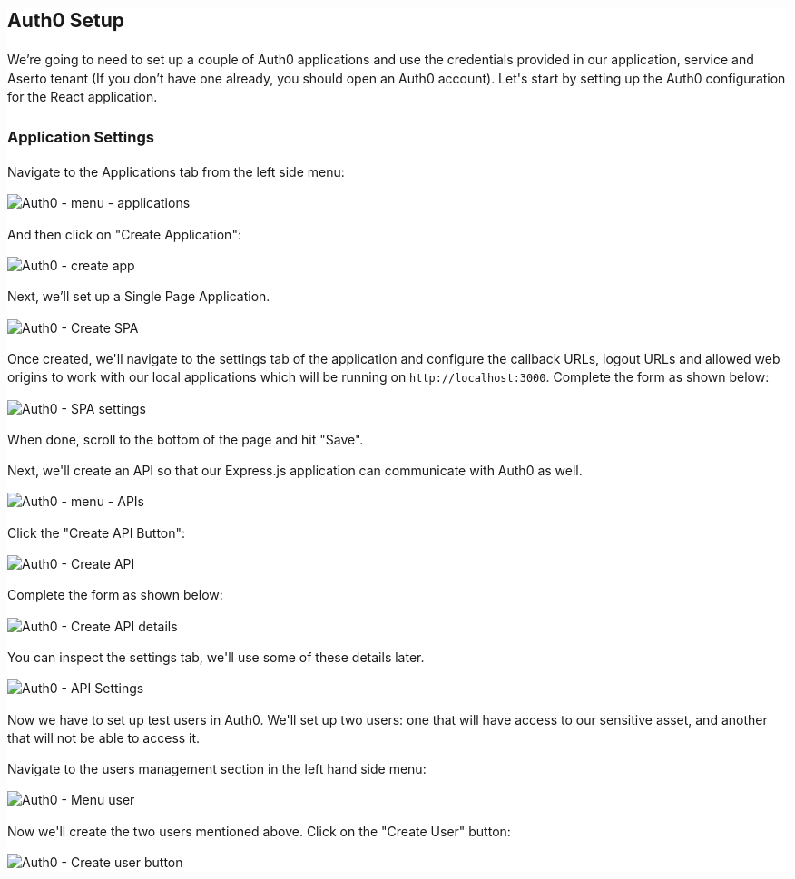 ## Auth0 Setup

We’re going to need to set up a couple of Auth0 applications and use the credentials provided in our application, service and Aserto tenant (If you don’t have one already, you should open an Auth0 account). Let's start by setting up the Auth0 configuration for the React application.

### Application Settings

Navigate to the Applications tab from the left side menu:

![Auth0 - menu - applications](/images/auth0-menu-applications.png)

And then click on "Create Application":

![Auth0 - create app](/images/auth0-app-create.png)

Next, we’ll set up a Single Page Application.

![Auth0 - Create SPA](/images/auth0-spa-create.png)

Once created, we'll navigate to the settings tab of the application and configure the callback URLs, logout URLs and allowed web origins to work with our local applications which will be running on `http://localhost:3000`. Complete the form as shown below:

![Auth0 - SPA settings](/images/auth0-spa-settings.png)

When done, scroll to the bottom of the page and hit "Save".

Next, we'll create an API so that our Express.js application can communicate with Auth0 as well.

![Auth0 - menu - APIs](/images/auth0-menu-apis.png)

Click the "Create API Button":

![Auth0 - Create API](/images/auth0-apis-create.png)

Complete the form as shown below:

![Auth0 - Create API details](/images/auth0-apis-create-details.png)

You can inspect the settings tab, we'll use some of these details later.

![Auth0 - API Settings](/images/auth0-apis-settings.png)

Now we have to set up test users in Auth0. We'll set up two users: one that will have access to our sensitive asset, and another that will not be able to access it.

Navigate to the users management section in the left hand side menu:

![Auth0 - Menu user](/images/auth0-menu-users.png)

Now we'll create the two users mentioned above. Click on the "Create User" button:

![Auth0 - Create user button](/images/auth0-user-create-button.png)
